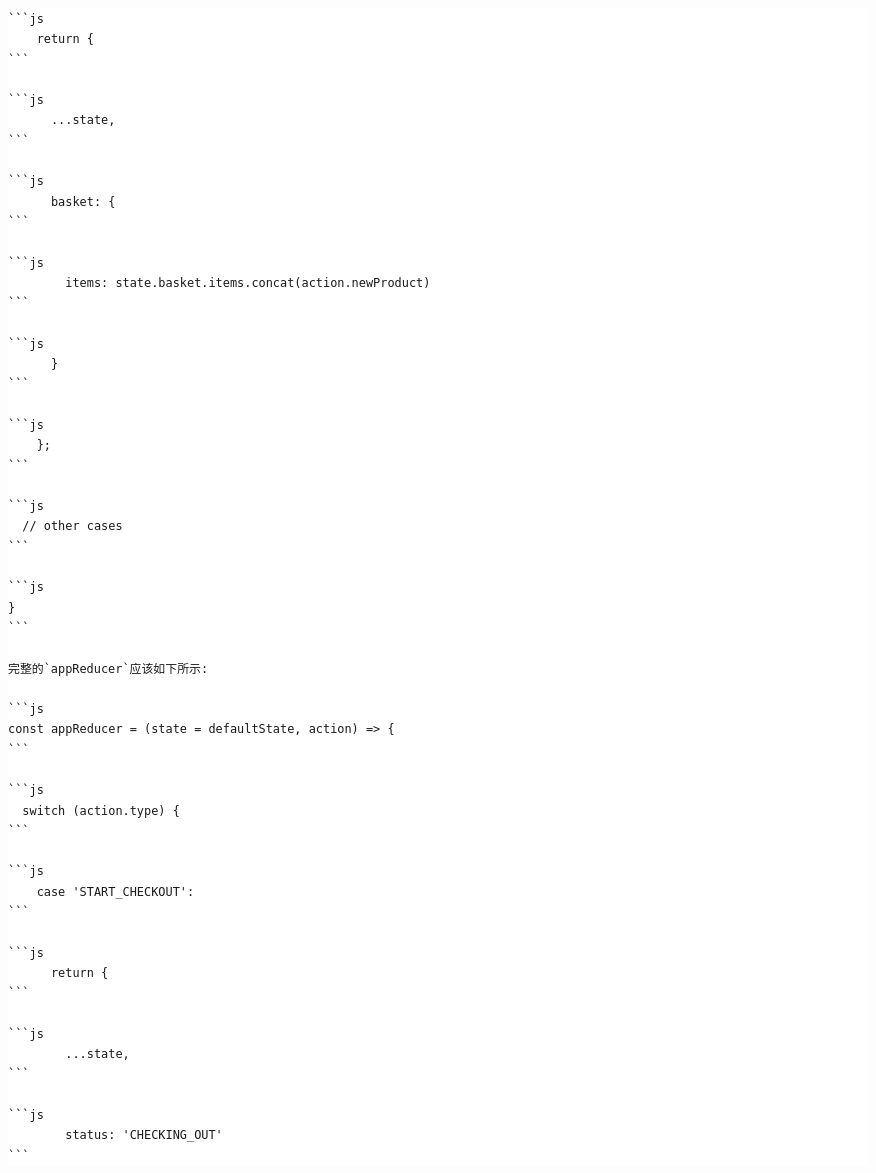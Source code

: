     ```js
        return {
    ```

    ```js
          ...state,
    ```

    ```js
          basket: {
    ```

    ```js
            items: state.basket.items.concat(action.newProduct)
    ```

    ```js
          }
    ```

    ```js
        };
    ```

    ```js
      // other cases
    ```

    ```js
    }
    ```

    完整的`appReducer`应该如下所示:

    ```js
    const appReducer = (state = defaultState, action) => {
    ```

    ```js
      switch (action.type) {
    ```

    ```js
        case 'START_CHECKOUT':
    ```

    ```js
          return {
    ```

    ```js
            ...state,
    ```

    ```js
            status: 'CHECKING_OUT'
    ```
